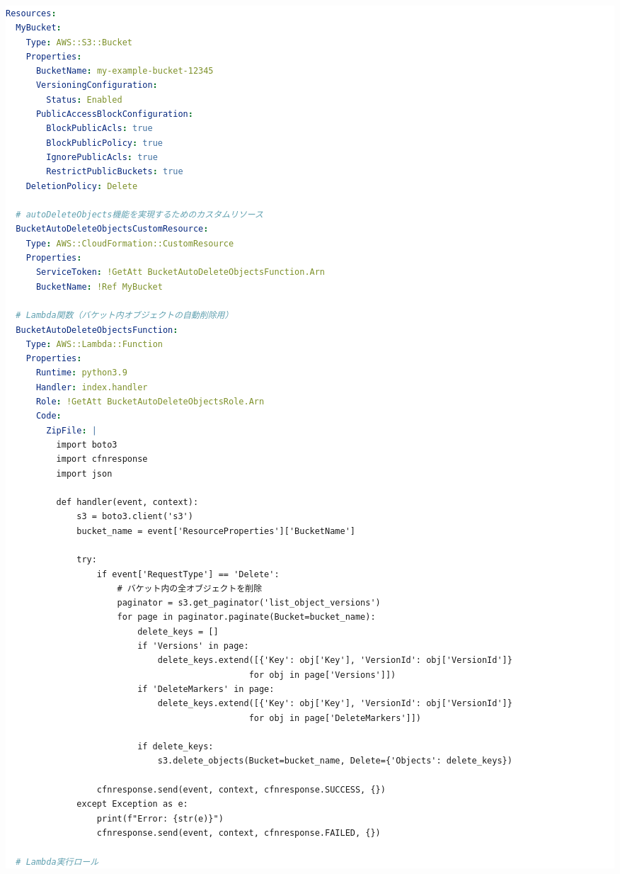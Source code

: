 ```yaml {monaco} { height: '400px', editorOptions: { lineNumbers: 'on', readOnly: true } }
Resources:
  MyBucket:
    Type: AWS::S3::Bucket
    Properties:
      BucketName: my-example-bucket-12345
      VersioningConfiguration:
        Status: Enabled
      PublicAccessBlockConfiguration:
        BlockPublicAcls: true
        BlockPublicPolicy: true
        IgnorePublicAcls: true
        RestrictPublicBuckets: true
    DeletionPolicy: Delete

  # autoDeleteObjects機能を実現するためのカスタムリソース
  BucketAutoDeleteObjectsCustomResource:
    Type: AWS::CloudFormation::CustomResource
    Properties:
      ServiceToken: !GetAtt BucketAutoDeleteObjectsFunction.Arn
      BucketName: !Ref MyBucket

  # Lambda関数（バケット内オブジェクトの自動削除用）
  BucketAutoDeleteObjectsFunction:
    Type: AWS::Lambda::Function
    Properties:
      Runtime: python3.9
      Handler: index.handler
      Role: !GetAtt BucketAutoDeleteObjectsRole.Arn
      Code:
        ZipFile: |
          import boto3
          import cfnresponse
          import json
          
          def handler(event, context):
              s3 = boto3.client('s3')
              bucket_name = event['ResourceProperties']['BucketName']
              
              try:
                  if event['RequestType'] == 'Delete':
                      # バケット内の全オブジェクトを削除
                      paginator = s3.get_paginator('list_object_versions')
                      for page in paginator.paginate(Bucket=bucket_name):
                          delete_keys = []
                          if 'Versions' in page:
                              delete_keys.extend([{'Key': obj['Key'], 'VersionId': obj['VersionId']} 
                                                for obj in page['Versions']])
                          if 'DeleteMarkers' in page:
                              delete_keys.extend([{'Key': obj['Key'], 'VersionId': obj['VersionId']} 
                                                for obj in page['DeleteMarkers']])
                          
                          if delete_keys:
                              s3.delete_objects(Bucket=bucket_name, Delete={'Objects': delete_keys})
                  
                  cfnresponse.send(event, context, cfnresponse.SUCCESS, {})
              except Exception as e:
                  print(f"Error: {str(e)}")
                  cfnresponse.send(event, context, cfnresponse.FAILED, {})

  # Lambda実行ロール
```
